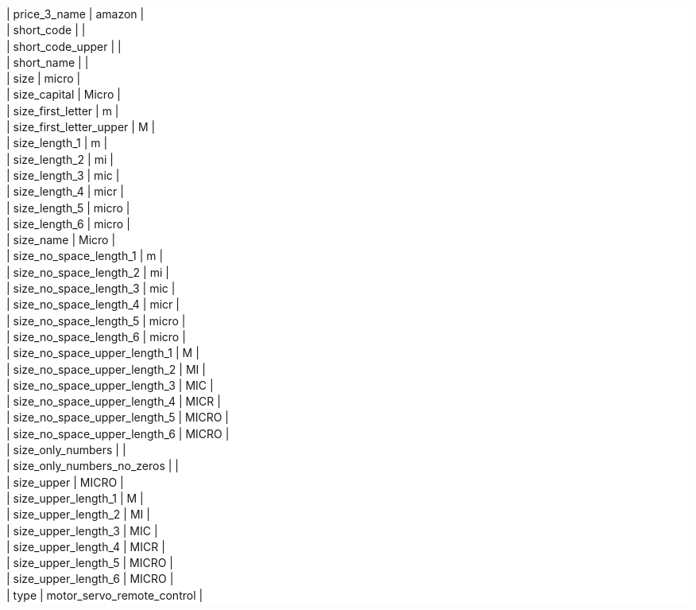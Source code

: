 | price_3_name | amazon |  
| short_code |  |  
| short_code_upper |  |  
| short_name |  |  
| size | micro |  
| size_capital | Micro |  
| size_first_letter | m |  
| size_first_letter_upper | M |  
| size_length_1 | m |  
| size_length_2 | mi |  
| size_length_3 | mic |  
| size_length_4 | micr |  
| size_length_5 | micro |  
| size_length_6 | micro |  
| size_name | Micro |  
| size_no_space_length_1 | m |  
| size_no_space_length_2 | mi |  
| size_no_space_length_3 | mic |  
| size_no_space_length_4 | micr |  
| size_no_space_length_5 | micro |  
| size_no_space_length_6 | micro |  
| size_no_space_upper_length_1 | M |  
| size_no_space_upper_length_2 | MI |  
| size_no_space_upper_length_3 | MIC |  
| size_no_space_upper_length_4 | MICR |  
| size_no_space_upper_length_5 | MICRO |  
| size_no_space_upper_length_6 | MICRO |  
| size_only_numbers |  |  
| size_only_numbers_no_zeros |  |  
| size_upper | MICRO |  
| size_upper_length_1 | M |  
| size_upper_length_2 | MI |  
| size_upper_length_3 | MIC |  
| size_upper_length_4 | MICR |  
| size_upper_length_5 | MICRO |  
| size_upper_length_6 | MICRO |  
| type | motor_servo_remote_control |  